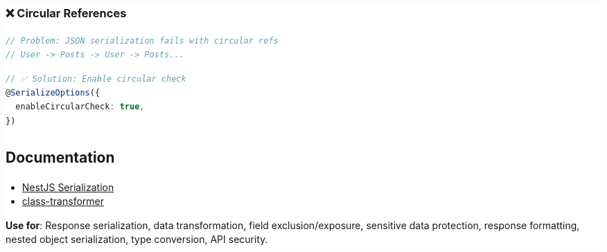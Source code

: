 ### ❌ Circular References
```typescript
// Problem: JSON serialization fails with circular refs
// User -> Posts -> User -> Posts...
```
```typescript
// ✅ Solution: Enable circular check
@SerializeOptions({
  enableCircularCheck: true,
})
```

## Documentation
- [NestJS Serialization](https://docs.nestjs.com/techniques/serialization)
- [class-transformer](https://github.com/typestack/class-transformer)

**Use for**: Response serialization, data transformation, field exclusion/exposure, sensitive data protection, response formatting, nested object serialization, type conversion, API security.
